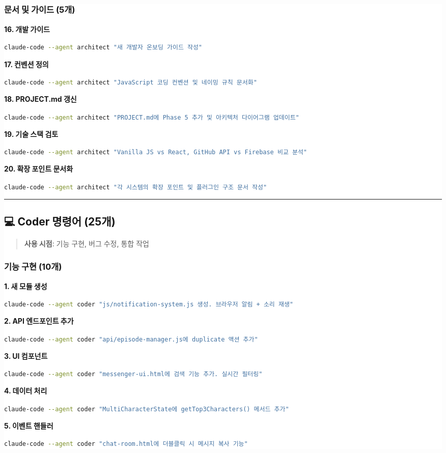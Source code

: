 ### 문서 및 가이드 (5개)

**16. 개발 가이드**
```bash
claude-code --agent architect "새 개발자 온보딩 가이드 작성"
```

**17. 컨벤션 정의**
```bash
claude-code --agent architect "JavaScript 코딩 컨벤션 및 네이밍 규칙 문서화"
```

**18. PROJECT.md 갱신**
```bash
claude-code --agent architect "PROJECT.md에 Phase 5 추가 및 아키텍처 다이어그램 업데이트"
```

**19. 기술 스택 검토**
```bash
claude-code --agent architect "Vanilla JS vs React, GitHub API vs Firebase 비교 분석"
```

**20. 확장 포인트 문서화**
```bash
claude-code --agent architect "각 시스템의 확장 포인트 및 플러그인 구조 문서 작성"
```

---

## 💻 Coder 명령어 (25개)

> **사용 시점**: 기능 구현, 버그 수정, 통합 작업

### 기능 구현 (10개)

**1. 새 모듈 생성**
```bash
claude-code --agent coder "js/notification-system.js 생성. 브라우저 알림 + 소리 재생"
```

**2. API 엔드포인트 추가**
```bash
claude-code --agent coder "api/episode-manager.js에 duplicate 액션 추가"
```

**3. UI 컴포넌트**
```bash
claude-code --agent coder "messenger-ui.html에 검색 기능 추가. 실시간 필터링"
```

**4. 데이터 처리**
```bash
claude-code --agent coder "MultiCharacterState에 getTop3Characters() 메서드 추가"
```

**5. 이벤트 핸들러**
```bash
claude-code --agent coder "chat-room.html에 더블클릭 시 메시지 복사 기능"
```
